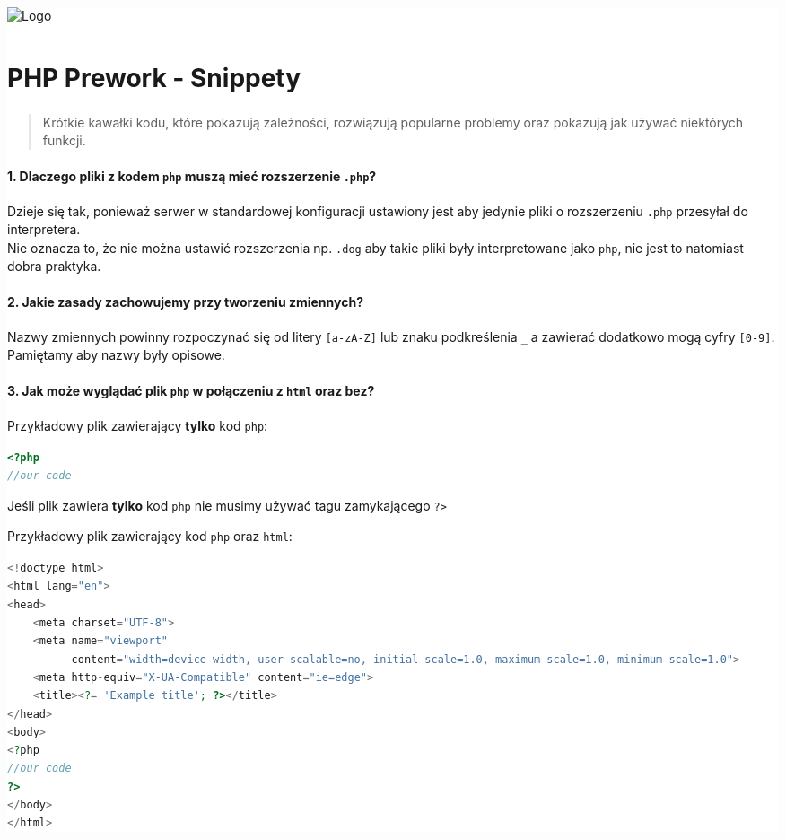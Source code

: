 <img alt="Logo" src="http://coderslab.pl/svg/logo-coderslab.svg" width="400">

# PHP Prework - Snippety
> Krótkie kawałki kodu, które pokazują zależności, rozwiązują popularne problemy oraz pokazują jak używać niektórych funkcji.


#### 1. Dlaczego pliki z kodem `php` muszą mieć rozszerzenie `.php`?

Dzieje się tak, ponieważ serwer w standardowej konfiguracji ustawiony jest aby jedynie pliki o rozszerzeniu `.php` przesyłał do interpretera.  
Nie oznacza to, że nie można ustawić rozszerzenia np. `.dog` aby takie pliki były interpretowane jako `php`, nie jest to natomiast dobra praktyka.

#### 2. Jakie zasady zachowujemy przy tworzeniu zmiennych?

Nazwy zmiennych powinny rozpoczynać się od litery `[a-zA-Z]` lub znaku podkreślenia `_` a zawierać dodatkowo mogą cyfry `[0-9]`.  
Pamiętamy aby nazwy były opisowe.

#### 3. Jak może wyglądać plik `php` w połączeniu z `html` oraz bez?

Przykładowy plik zawierający **tylko** kod `php`:  

```php
<?php
//our code
```

Jeśli plik zawiera **tylko** kod `php` nie musimy używać tagu zamykającego `?>`

Przykładowy plik zawierający kod `php` oraz `html`:

```php
<!doctype html>
<html lang="en">
<head>
    <meta charset="UTF-8">
    <meta name="viewport"
          content="width=device-width, user-scalable=no, initial-scale=1.0, maximum-scale=1.0, minimum-scale=1.0">
    <meta http-equiv="X-UA-Compatible" content="ie=edge">
    <title><?= 'Example title'; ?></title>
</head>
<body>
<?php
//our code
?>
</body>
</html>
```
